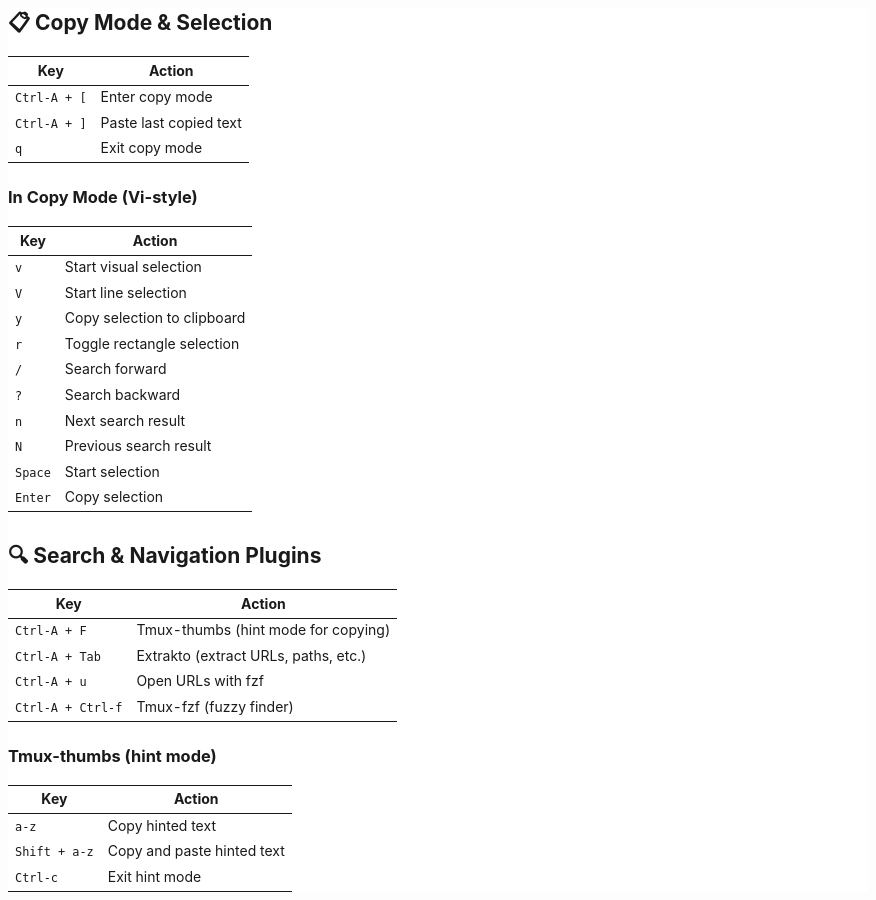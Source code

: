 ## 📋 Copy Mode & Selection

| Key | Action |
|-----|--------|
| `Ctrl-A + [` | Enter copy mode |
| `Ctrl-A + ]` | Paste last copied text |
| `q` | Exit copy mode |

### In Copy Mode (Vi-style)
| Key | Action |
|-----|--------|
| `v` | Start visual selection |
| `V` | Start line selection |
| `y` | Copy selection to clipboard |
| `r` | Toggle rectangle selection |
| `/` | Search forward |
| `?` | Search backward |
| `n` | Next search result |
| `N` | Previous search result |
| `Space` | Start selection |
| `Enter` | Copy selection |

## 🔍 Search & Navigation Plugins

| Key | Action |
|-----|--------|
| `Ctrl-A + F` | Tmux-thumbs (hint mode for copying) |
| `Ctrl-A + Tab` | Extrakto (extract URLs, paths, etc.) |
| `Ctrl-A + u` | Open URLs with fzf |
| `Ctrl-A + Ctrl-f` | Tmux-fzf (fuzzy finder) |

### Tmux-thumbs (hint mode)
| Key | Action |
|-----|--------|
| `a-z` | Copy hinted text |
| `Shift + a-z` | Copy and paste hinted text |
| `Ctrl-c` | Exit hint mode |
